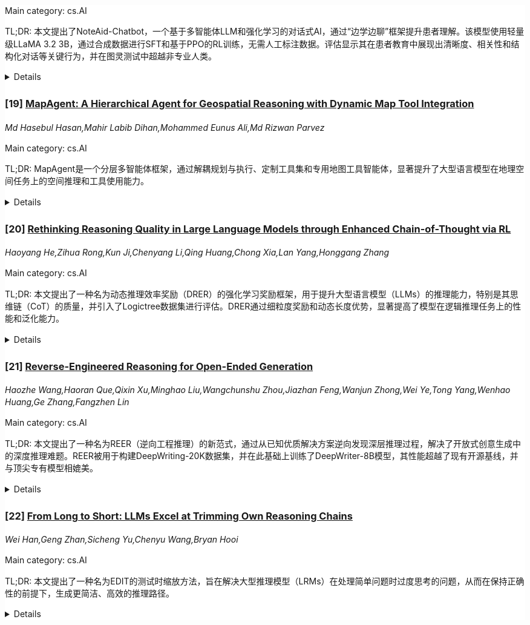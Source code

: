 Main category: cs.AI

TL;DR: 本文提出了NoteAid-Chatbot，一个基于多智能体LLM和强化学习的对话式AI，通过“边学边聊”框架提升患者理解。该模型使用轻量级LLaMA 3.2 3B，通过合成数据进行SFT和基于PPO的RL训练，无需人工标注数据。评估显示其在患者教育中展现出清晰度、相关性和结构化对话等关键行为，并在图灵测试中超越非专业人类。


<details><summary>Details</summary></details>


### [19] [MapAgent: A Hierarchical Agent for Geospatial Reasoning with Dynamic Map Tool Integration](https://arxiv.org/abs/2509.05933)
*Md Hasebul Hasan,Mahir Labib Dihan,Mohammed Eunus Ali,Md Rizwan Parvez*

Main category: cs.AI

TL;DR: MapAgent是一个分层多智能体框架，通过解耦规划与执行、定制工具集和专用地图工具智能体，显著提升了大型语言模型在地理空间任务上的空间推理和工具使用能力。


<details><summary>Details</summary></details>


### [20] [Rethinking Reasoning Quality in Large Language Models through Enhanced Chain-of-Thought via RL](https://arxiv.org/abs/2509.06024)
*Haoyang He,Zihua Rong,Kun Ji,Chenyang Li,Qing Huang,Chong Xia,Lan Yang,Honggang Zhang*

Main category: cs.AI

TL;DR: 本文提出了一种名为动态推理效率奖励（DRER）的强化学习奖励框架，用于提升大型语言模型（LLMs）的推理能力，特别是其思维链（CoT）的质量，并引入了Logictree数据集进行评估。DRER通过细粒度奖励和动态长度优势，显著提高了模型在逻辑推理任务上的性能和泛化能力。


<details><summary>Details</summary></details>


### [21] [Reverse-Engineered Reasoning for Open-Ended Generation](https://arxiv.org/abs/2509.06160)
*Haozhe Wang,Haoran Que,Qixin Xu,Minghao Liu,Wangchunshu Zhou,Jiazhan Feng,Wanjun Zhong,Wei Ye,Tong Yang,Wenhao Huang,Ge Zhang,Fangzhen Lin*

Main category: cs.AI

TL;DR: 本文提出了一种名为REER（逆向工程推理）的新范式，通过从已知优质解决方案逆向发现深层推理过程，解决了开放式创意生成中的深度推理难题。REER被用于构建DeepWriting-20K数据集，并在此基础上训练了DeepWriter-8B模型，其性能超越了现有开源基线，并与顶尖专有模型相媲美。


<details><summary>Details</summary></details>


### [22] [From Long to Short: LLMs Excel at Trimming Own Reasoning Chains](https://arxiv.org/abs/2509.06174)
*Wei Han,Geng Zhan,Sicheng Yu,Chenyu Wang,Bryan Hooi*

Main category: cs.AI

TL;DR: 本文提出了一种名为EDIT的测试时缩放方法，旨在解决大型推理模型（LRMs）在处理简单问题时过度思考的问题，从而在保持正确性的前提下，生成更简洁、高效的推理路径。


<details><summary>Details</summary></details>
